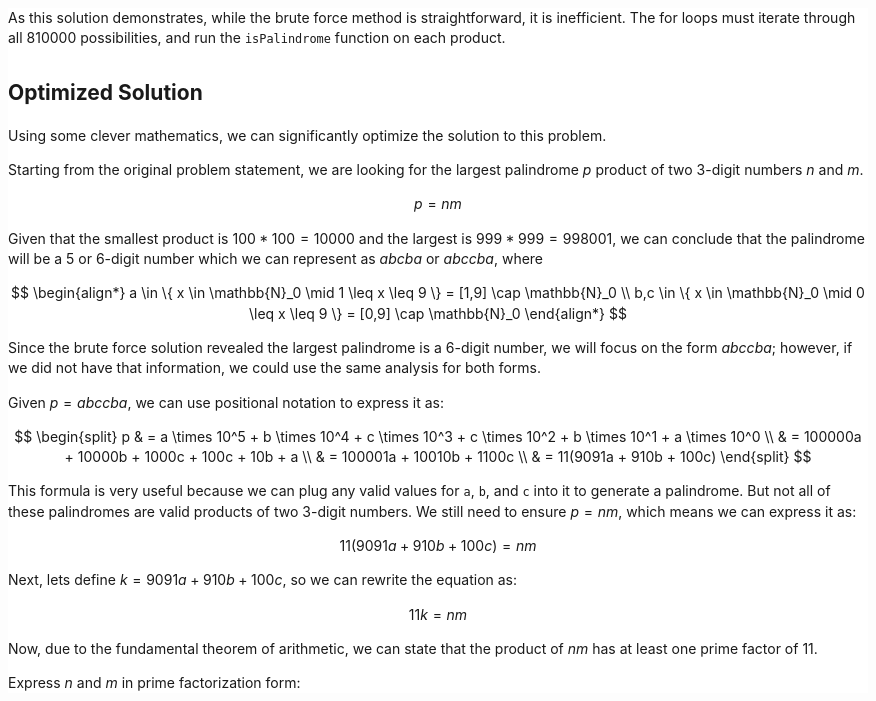 As this solution demonstrates, while the brute force method is straightforward,
it is inefficient. The for loops must iterate through all $810000$
possibilities, and run the `isPalindrome` function on each product.

## Optimized Solution

Using some clever mathematics, we can significantly optimize the solution to
this problem.

Starting from the original problem statement, we are looking for the largest
palindrome $p$ product of two 3-digit numbers $n$ and $m$.

$$p = nm$$

Given that the smallest product is $100 * 100 = 10000$ and the largest is
$999 * 999 = 998001$, we can conclude that the palindrome will be a $5$ or
$6$-digit number which we can represent as $abcba$ or $abccba$, where

$$
\begin{align*}
	a \in \{ x \in \mathbb{N}_0 \mid 1 \leq x \leq 9 \} = [1,9] \cap \mathbb{N}_0 \\
	b,c \in \{ x \in \mathbb{N}_0 \mid 0 \leq x \leq 9 \} = [0,9] \cap \mathbb{N}_0
\end{align*}
$$

Since the brute force solution revealed the largest palindrome is a 6-digit
number, we will focus on the form $abccba$; however, if we did not have that
information, we could use the same analysis for both forms.

Given $p = abccba$, we can use positional notation to express it as:

$$
\begin{split}
	p & = a \times 10^5 + b \times 10^4 + c \times 10^3 + c \times 10^2 + b \times 10^1 + a \times 10^0 \\
	& = 100000a + 10000b + 1000c + 100c + 10b + a \\
	& = 100001a + 10010b + 1100c \\
	& = 11(9091a + 910b + 100c)
\end{split}
$$

This formula is very useful because we can plug any valid values for `a`, `b`,
and `c` into it to generate a palindrome. But not all of these palindromes are
valid products of two 3-digit numbers. We still need to ensure $p=nm$, which
means we can express it as:

$$11(9091a + 910b + 100c) = nm$$

Next, lets define $k=9091a + 910b + 100c$, so we can rewrite the equation as:

$$11k = nm$$

Now, due to the fundamental theorem of arithmetic, we can state that the product
of $nm$ has at least one prime factor of $11$.

Express $n$ and $m$ in prime factorization form:
